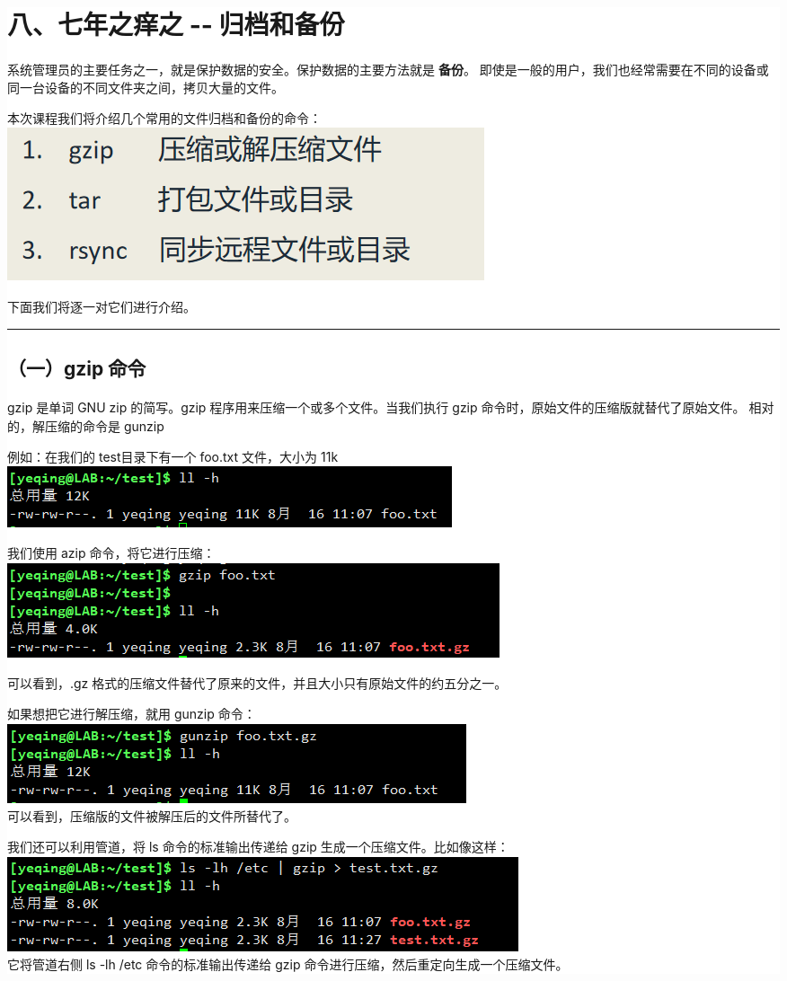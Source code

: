 # 八、七年之痒之 -- 归档和备份
系统管理员的主要任务之一，就是保护数据的安全。保护数据的主要方法就是 **备份**。
即使是一般的用户，我们也经常需要在不同的设备或同一台设备的不同文件夹之间，拷贝大量的文件。

本次课程我们将介绍几个常用的文件归档和备份的命令：  
![](../images/pic77.png)

下面我们将逐一对它们进行介绍。

---

## （一）gzip 命令
gzip 是单词 GNU zip 的简写。gzip 程序用来压缩一个或多个文件。当我们执行 gzip 命令时，原始文件的压缩版就替代了原始文件。
相对的，解压缩的命令是 gunzip

例如：在我们的 test目录下有一个 foo.txt 文件，大小为 11k  
![](../images/pic78.png)

我们使用 azip 命令，将它进行压缩：  
![](../images/pic79.png)  

可以看到，.gz 格式的压缩文件替代了原来的文件，并且大小只有原始文件的约五分之一。

如果想把它进行解压缩，就用 gunzip 命令：  
![](../images/pic82.png)  
可以看到，压缩版的文件被解压后的文件所替代了。

我们还可以利用管道，将 ls 命令的标准输出传递给 gzip 生成一个压缩文件。比如像这样：  
![](../images/pic81.png)  
它将管道右侧 ls -lh /etc 命令的标准输出传递给 gzip 命令进行压缩，然后重定向生成一个压缩文件。
